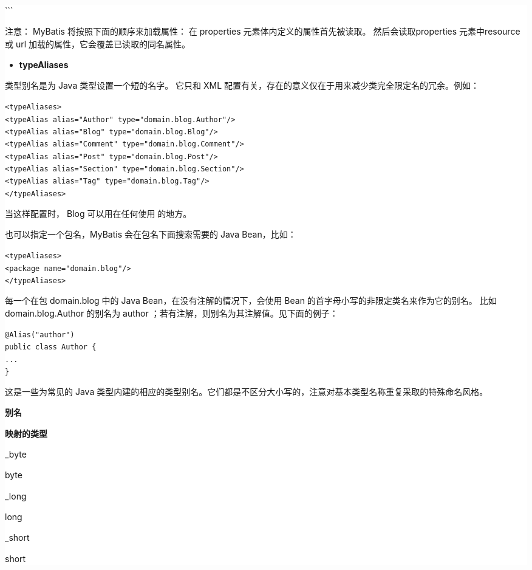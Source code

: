 </dataSource>
</environment>
</environments>
<mappers>
<mapper resource="mapper/ProductMapper.xml"/>
</mappers>
</configuration>
```

注意： MyBatis 将按照下面的顺序来加载属性： 在 properties 元素体内定义的属性首先被读取。 然后会读取properties 元素中resource或 url 加载的属性，它会覆盖已读取的同名属性。

- **typeAliases**

类型别名是为 Java 类型设置一个短的名字。 它只和 XML 配置有关，存在的意义仅在于用来减少类完全限定名的冗余。例如：

```
<typeAliases>
<typeAlias alias="Author" type="domain.blog.Author"/>
<typeAlias alias="Blog" type="domain.blog.Blog"/>
<typeAlias alias="Comment" type="domain.blog.Comment"/>
<typeAlias alias="Post" type="domain.blog.Post"/>
<typeAlias alias="Section" type="domain.blog.Section"/>
<typeAlias alias="Tag" type="domain.blog.Tag"/>
</typeAliases>
```

当这样配置时， Blog 可以用在任何使用 的地方。

也可以指定一个包名，MyBatis 会在包名下面搜索需要的 Java Bean，比如：

```
<typeAliases>
<package name="domain.blog"/>
</typeAliases>
```

每一个在包 domain.blog 中的 Java Bean，在没有注解的情况下，会使用 Bean 的首字母小写的非限定类名来作为它的别名。 比如 domain.blog.Author 的别名为 author ；若有注解，则别名为其注解值。见下面的例子：

```
@Alias("author")
public class Author {
...
}
```

这是一些为常见的 Java 类型内建的相应的类型别名。它们都是不区分大小写的，注意对基本类型名称重复采取的特殊命名风格。

**别名**

**映射的类型**

_byte

byte

_long

long

_short

short

```